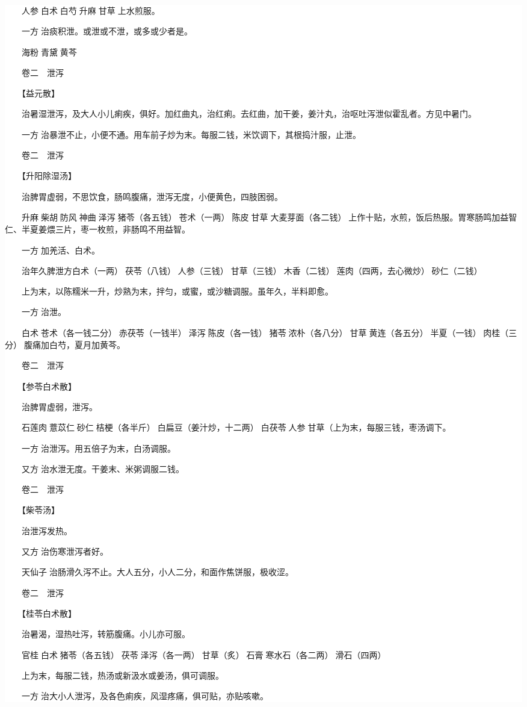 　　人参 白术 白芍 升麻 甘草 上水煎服。

　　一方 治痰积泄。或泄或不泄，或多或少者是。

　　海粉 青黛 黄芩

　　卷二　泄泻

　　【益元散】

　　治暑湿泄泻，及大人小儿痢疾，俱好。加红曲丸，治红痢。去红曲，加干姜，姜汁丸，治呕吐泻泄似霍乱者。方见中暑门。

　　一方 治暴泄不止，小便不通。用车前子炒为末。每服二钱，米饮调下，其根捣汁服，止泄。

　　卷二　泄泻

　　【升阳除湿汤】

　　治脾胃虚弱，不思饮食，肠鸣腹痛，泄泻无度，小便黄色，四肢困弱。

　　升麻 柴胡 防风 神曲 泽泻 猪苓（各五钱） 苍术（一两） 陈皮 甘草 大麦芽面（各二钱） 上作十贴，水煎，饭后热服。胃寒肠鸣加益智仁、半夏姜煨三片，枣一枚煎，非肠鸣不用益智。

　　一方 加羌活、白术。

　　治年久脾泄方白术（一两） 茯苓（八钱） 人参（三钱） 甘草（三钱） 木香（二钱） 莲肉（四两，去心微炒） 砂仁（二钱）

　　上为末，以陈糯米一升，炒熟为末，拌匀，或蜜，或沙糖调服。虽年久，半料即愈。

　　一方 治泄。

　　白术 苍术（各一钱二分） 赤茯苓（一钱半） 泽泻 陈皮（各一钱） 猪苓 浓朴（各八分） 甘草 黄连（各五分） 半夏（一钱） 肉桂（三分） 腹痛加白芍，夏月加黄芩。

　　卷二　泄泻

　　【参苓白术散】

　　治脾胃虚弱，泄泻。

　　石莲肉 薏苡仁 砂仁 桔梗（各半斤） 白扁豆（姜汁炒，十二两） 白茯苓 人参 甘草（上为末，每服三钱，枣汤调下。

　　一方 治泄泻。用五倍子为末，白汤调服。

　　又方 治水泄无度。干姜末、米粥调服二钱。

　　卷二　泄泻

　　【柴苓汤】

　　治泄泻发热。

　　又方 治伤寒泄泻者好。

　　天仙子 治肠滑久泻不止。大人五分，小人二分，和面作焦饼服，极收涩。

　　卷二　泄泻

　　【桂苓白术散】

　　治暑渴，湿热吐泻，转筋腹痛。小儿亦可服。

　　官桂 白术 猪苓（各五钱） 茯苓 泽泻（各一两） 甘草（炙） 石膏 寒水石（各二两） 滑石（四两）

　　上为末，每服二钱，热汤或新汲水或姜汤，俱可调服。

　　一方 治大小人泄泻，及各色痢疾，风湿疼痛，俱可贴，亦贴咳嗽。
